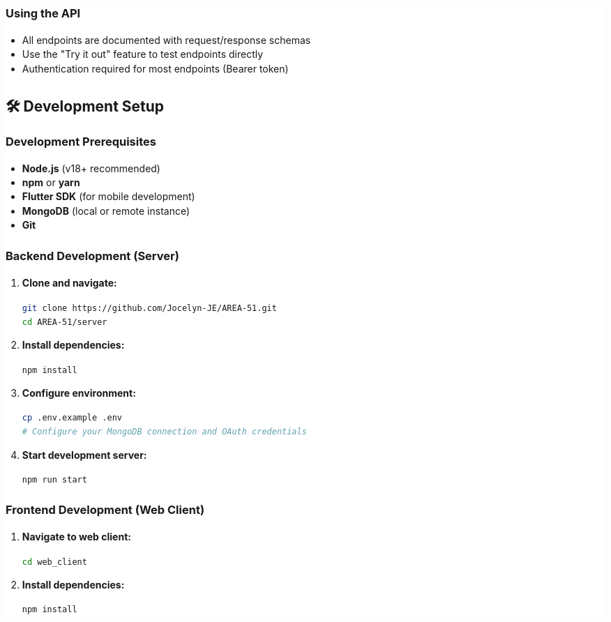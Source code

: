 ### Using the API

- All endpoints are documented with request/response schemas
- Use the "Try it out" feature to test endpoints directly
- Authentication required for most endpoints (Bearer token)

## 🛠️ Development Setup

### Development Prerequisites

- **Node.js** (v18+ recommended)
- **npm** or **yarn**
- **Flutter SDK** (for mobile development)
- **MongoDB** (local or remote instance)
- **Git**

### Backend Development (Server)

1. **Clone and navigate:**

   ```bash
   git clone https://github.com/Jocelyn-JE/AREA-51.git
   cd AREA-51/server
   ```

2. **Install dependencies:**

   ```bash
   npm install
   ```

3. **Configure environment:**

   ```bash
   cp .env.example .env
   # Configure your MongoDB connection and OAuth credentials
   ```

4. **Start development server:**

   ```bash
   npm run start
   ```

### Frontend Development (Web Client)

1. **Navigate to web client:**

   ```bash
   cd web_client
   ```

2. **Install dependencies:**

   ```bash
   npm install
   ```
